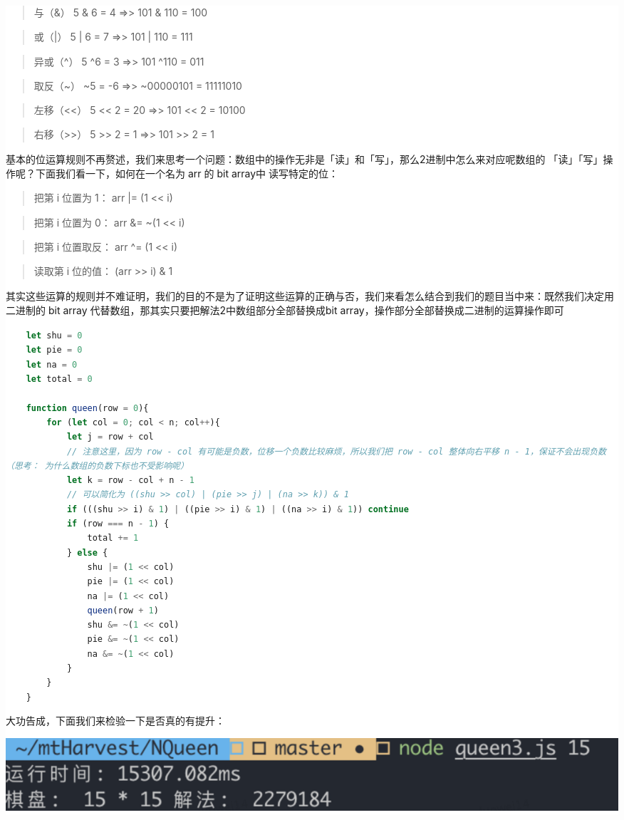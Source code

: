 > 与（&）            5 & 6 = 4  =>>  101 & 110 = 100 

> 或（|）             5 | 6 = 7    =>>   101 | 110 = 111

> 异或（^）        5  ^6 = 3    =>>    101 ^110 = 011

> 取反（~）        ~5 = -6     =>>     ~00000101 = 11111010    

> 左移（<<）     5 << 2 = 20 =>>  101 << 2 = 10100  

> 右移（>>）     5 >> 2 = 1  =>>    101 >> 2 = 1

基本的位运算规则不再赘述，我们来思考一个问题：数组中的操作无非是「读」和「写」，那么2进制中怎么来对应呢数组的 「读」「写」操作呢？下面我们看一下，如何在一个名为 arr 的 bit array中 读写特定的位：

> 把第 i 位置为 1：    arr |= (1 << i)

> 把第 i 位置为 0：    arr &= ~(1 << i)

> 把第 i 位置取反：    arr ^= (1 << i)

> 读取第 i 位的值：    (arr >> i) & 1

其实这些运算的规则并不难证明，我们的目的不是为了证明这些运算的正确与否，我们来看怎么结合到我们的题目当中来：既然我们决定用二进制的 bit array 代替数组，那其实只要把解法2中数组部分全部替换成bit array，操作部分全部替换成二进制的运算操作即可 

```javascript
    let shu = 0
    let pie = 0
    let na = 0
    let total = 0
    ​
    function queen(row = 0){
        for (let col = 0; col < n; col++){
            let j = row + col
            // 注意这里，因为 row - col 有可能是负数，位移一个负数比较麻烦，所以我们把 row - col 整体向右平移 n - 1，保证不会出现负数（思考： 为什么数组的负数下标也不受影响呢）
            let k = row - col + n - 1
            // 可以简化为 ((shu >> col) | (pie >> j) | (na >> k)) & 1
            if (((shu >> i) & 1) | ((pie >> i) & 1) | ((na >> i) & 1)) continue
            if (row === n - 1) {
                total += 1
            } else {
                shu |= (1 << col)
                pie |= (1 << col)
                na |= (1 << col)
                queen(row + 1)
                shu &= ~(1 << col)
                pie &= ~(1 << col)
                na &= ~(1 << col)
            }
        }
    }
```
大功告成，下面我们来检验一下是否真的有提升：

![q10](./assets/q10.png)
